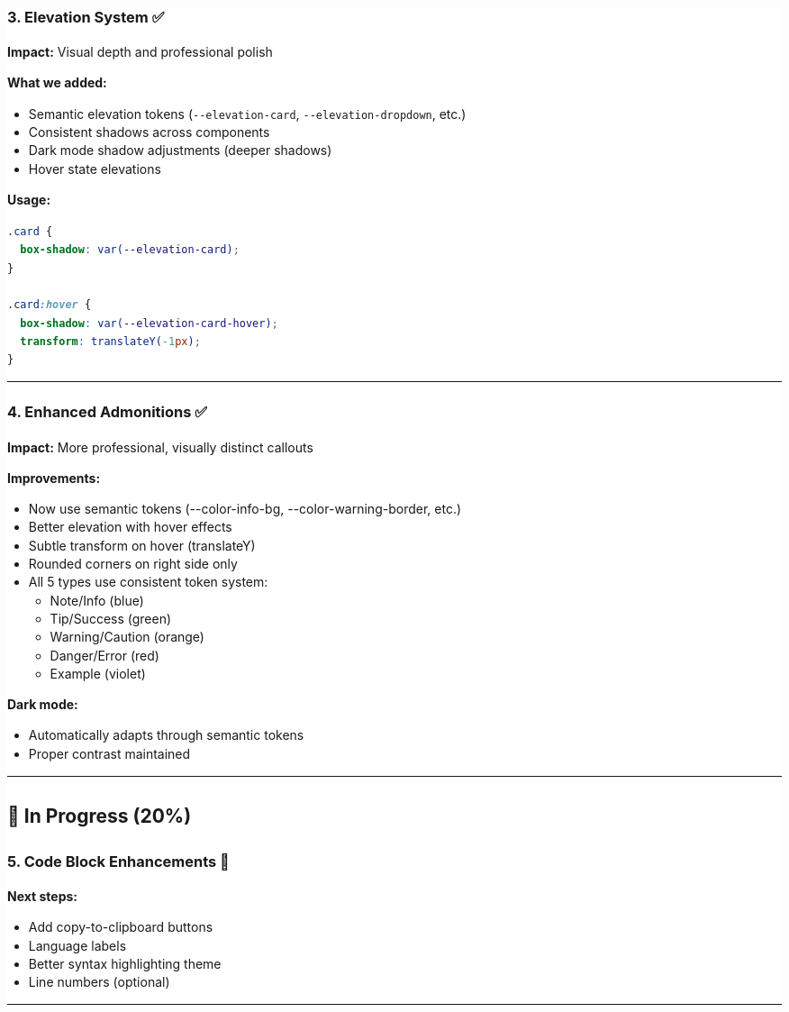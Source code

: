 
### 3. Elevation System ✅

**Impact:** Visual depth and professional polish

**What we added:**
- Semantic elevation tokens (`--elevation-card`, `--elevation-dropdown`, etc.)
- Consistent shadows across components
- Dark mode shadow adjustments (deeper shadows)
- Hover state elevations

**Usage:**
```css
.card {
  box-shadow: var(--elevation-card);
}

.card:hover {
  box-shadow: var(--elevation-card-hover);
  transform: translateY(-1px);
}
```

---

### 4. Enhanced Admonitions ✅

**Impact:** More professional, visually distinct callouts

**Improvements:**
- Now use semantic tokens (--color-info-bg, --color-warning-border, etc.)
- Better elevation with hover effects
- Subtle transform on hover (translateY)
- Rounded corners on right side only
- All 5 types use consistent token system:
  - Note/Info (blue)
  - Tip/Success (green)
  - Warning/Caution (orange)
  - Danger/Error (red)
  - Example (violet)

**Dark mode:**
- Automatically adapts through semantic tokens
- Proper contrast maintained

---

## 🚧 In Progress (20%)

### 5. Code Block Enhancements 🚧

**Next steps:**
- Add copy-to-clipboard buttons
- Language labels
- Better syntax highlighting theme
- Line numbers (optional)

---
